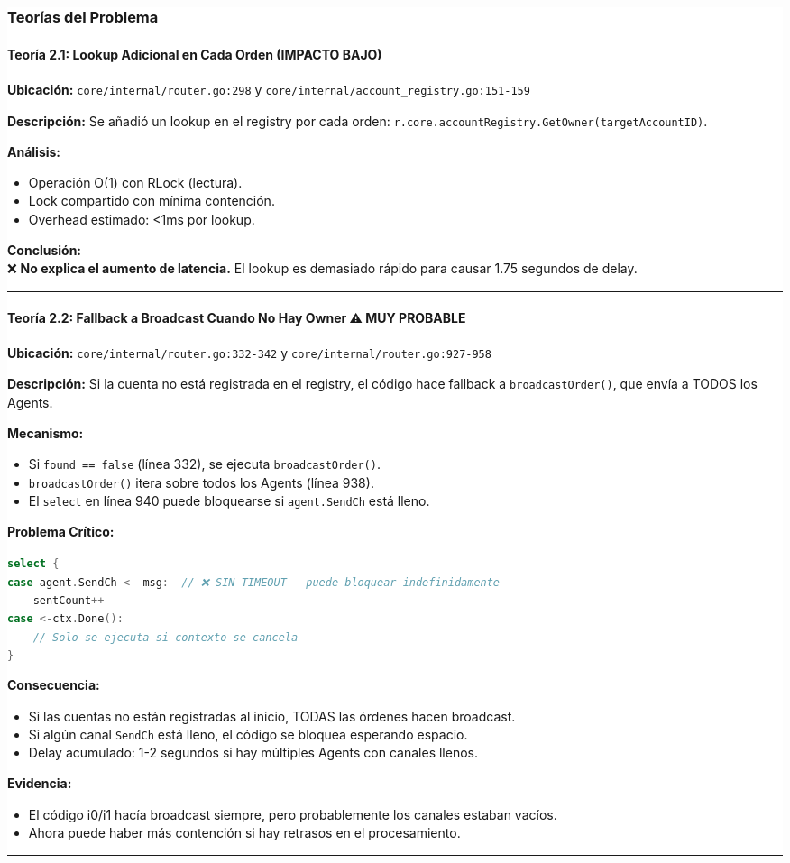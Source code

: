 ### Teorías del Problema

#### Teoría 2.1: Lookup Adicional en Cada Orden (IMPACTO BAJO)

**Ubicación:** `core/internal/router.go:298` y `core/internal/account_registry.go:151-159`

**Descripción:**
Se añadió un lookup en el registry por cada orden: `r.core.accountRegistry.GetOwner(targetAccountID)`.

**Análisis:**
- Operación O(1) con RLock (lectura).
- Lock compartido con mínima contención.
- Overhead estimado: <1ms por lookup.

**Conclusión:**  
❌ **No explica el aumento de latencia.** El lookup es demasiado rápido para causar 1.75 segundos de delay.

---

#### Teoría 2.2: Fallback a Broadcast Cuando No Hay Owner ⚠️ **MUY PROBABLE**

**Ubicación:** `core/internal/router.go:332-342` y `core/internal/router.go:927-958`

**Descripción:**
Si la cuenta no está registrada en el registry, el código hace fallback a `broadcastOrder()`, que envía a TODOS los Agents.

**Mecanismo:**
- Si `found == false` (línea 332), se ejecuta `broadcastOrder()`.
- `broadcastOrder()` itera sobre todos los Agents (línea 938).
- El `select` en línea 940 puede bloquearse si `agent.SendCh` está lleno.

**Problema Crítico:**
```go
select {
case agent.SendCh <- msg:  // ❌ SIN TIMEOUT - puede bloquear indefinidamente
    sentCount++
case <-ctx.Done():
    // Solo se ejecuta si contexto se cancela
}
```

**Consecuencia:**
- Si las cuentas no están registradas al inicio, TODAS las órdenes hacen broadcast.
- Si algún canal `SendCh` está lleno, el código se bloquea esperando espacio.
- Delay acumulado: 1-2 segundos si hay múltiples Agents con canales llenos.

**Evidencia:**
- El código i0/i1 hacía broadcast siempre, pero probablemente los canales estaban vacíos.
- Ahora puede haber más contención si hay retrasos en el procesamiento.

---

